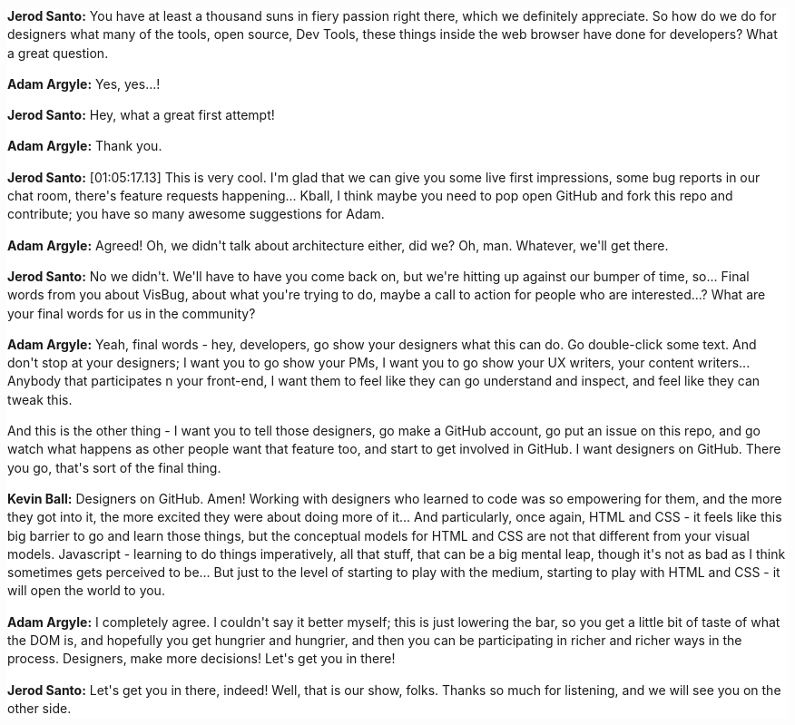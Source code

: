 **Jerod Santo:** You have at least a thousand suns in fiery passion right there, which we definitely appreciate. So how do we do for designers what many of the tools, open source, Dev Tools, these things inside the web browser have done for developers? What a great question.

**Adam Argyle:** Yes, yes...!

**Jerod Santo:** Hey, what a great first attempt!

**Adam Argyle:** Thank you.

**Jerod Santo:** \[01:05:17.13\] This is very cool. I'm glad that we can give you some live first impressions, some bug reports in our chat room, there's feature requests happening... Kball, I think maybe you need to pop open GitHub and fork this repo and contribute; you have so many awesome suggestions for Adam.

**Adam Argyle:** Agreed! Oh, we didn't talk about architecture either, did we? Oh, man. Whatever, we'll get there.

**Jerod Santo:** No we didn't. We'll have to have you come back on, but we're hitting up against our bumper of time, so... Final words from you about VisBug, about what you're trying to do, maybe a call to action for people who are interested...? What are your final words for us in the community?

**Adam Argyle:** Yeah, final words - hey, developers, go show your designers what this can do. Go double-click some text. And don't stop at your designers; I want you to go show your PMs, I want you to go show your UX writers, your content writers... Anybody that participates n your front-end, I want them to feel like they can go understand and inspect, and feel like they can tweak this.

And this is the other thing - I want you to tell those designers, go make a GitHub account, go put an issue on this repo, and go watch what happens as other people want that feature too, and start to get involved in GitHub. I want designers on GitHub. There you go, that's sort of the final thing.

**Kevin Ball:** Designers on GitHub. Amen! Working with designers who learned to code was so empowering for them, and the more they got into it, the more excited they were about doing more of it... And particularly, once again, HTML and CSS - it feels like this big barrier to go and learn those things, but the conceptual models for HTML and CSS are not that different from your visual models. Javascript - learning to do things imperatively, all that stuff, that can be a big mental leap, though it's not as bad as I think sometimes gets perceived to be... But just to the level of starting to play with the medium, starting to play with HTML and CSS - it will open the world to you.

**Adam Argyle:** I completely agree. I couldn't say it better myself; this is just lowering the bar, so you get a little bit of taste of what the DOM is, and hopefully you get hungrier and hungrier, and then you can be participating in richer and richer ways in the process. Designers, make more decisions! Let's get you in there!

**Jerod Santo:** Let's get you in there, indeed! Well, that is our show, folks. Thanks so much for listening, and we will see you on the other side.
